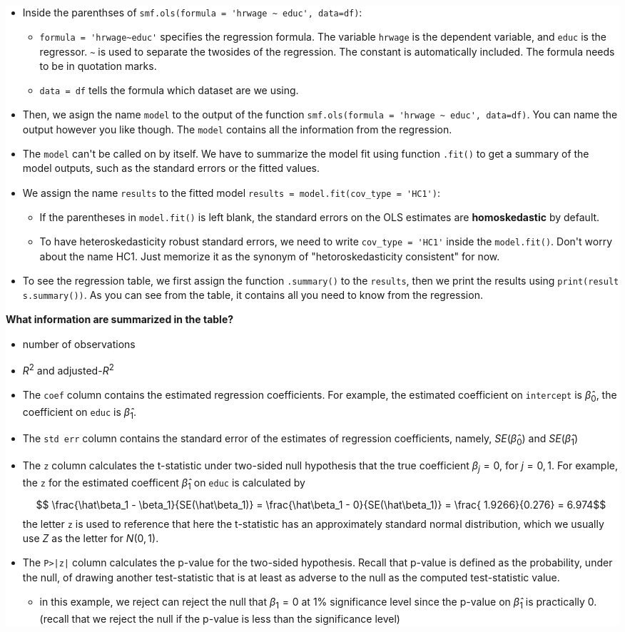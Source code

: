   
  - Inside the parenthses of `smf.ols(formula = 'hrwage ~ educ', data=df)`:
  
    - `formula = 'hrwage~educ'` specifies the regression formula. The variable `hrwage` is the dependent variable, and `educ` is the regressor. `~` is used to separate the twosides of the regression. The constant is automatically included. The formula needs to be in quotation marks.
    
    - `data = df` tells the formula which dataset are we using.
    
    
  - Then, we asign the name `model` to the output of the function `smf.ols(formula = 'hrwage ~ educ', data=df)`. You can name the output however you like though. The `model` contains all the information from the regression.
  
  
  - The `model` can't be called on by itself. We have to summarize the model fit using function `.fit()` to get a summary of the model outputs, such as the standard errors or the fitted values. 
  
  
  - We assign the name `results` to the fitted model `results = model.fit(cov_type = 'HC1')`:
  
    - If the parentheses in `model.fit()` is left blank, the standard errors on the OLS estimates are **homoskedastic** by default.
    
    - To have heteroskedasticity robust standard errors, we need to write `cov_type = 'HC1'` inside the `model.fit()`. Don't worry about the name HC1. Just memorize it as the synonym of "hetoroskedasticity consistent" for now.
    
   
  - To see the regression table, we first assign the function `.summary()` to the `results`, then we print the results using `print(results.summary())`. As you can see from the table, it contains all you need to know from the regression.

**What information are summarized in the table?**


  - number of observations
  
  
  - $R^2$ and adjusted-$R^2$
  
  
  - The `coef` column contains the estimated regression coefficients. For example, the estimated coefficient on `intercept` is $\hat\beta_0$, the coefficient on `educ` is $\hat\beta_1$.
  
  
  - The `std err` column contains the standard error of the estimates of regression coefficients, namely, $SE(\hat\beta_0)$ and $SE(\hat\beta_1)$
  
  
  - The `z` column calculates the t-statistic under two-sided null hypothesis that the true coefficient $\beta_j = 0$, for $j=0,1$. For example, the `z` for the estimated coefficent $\hat\beta_1$ on `educ` is calculated by
  $$ \frac{\hat\beta_1 - \beta_1}{SE(\hat\beta_1)} = \frac{\hat\beta_1 - 0}{SE(\hat\beta_1)} = \frac{ 1.9266}{0.276} =  6.974$$
  the letter `z` is used to reference that here the t-statistic has an approximately standard normal distribution, which we usually use $Z$ as the letter for $N(0,1)$. 
  
  
  - The `P>|z|` column calculates the p-value for the two-sided hypothesis. Recall that p-value is defined as the probability, under the null, of drawing another test-statistic that is at least as adverse to the null as the computed test-statistic value.
    - in this example, we reject can reject the null that $\beta_1 =0$ at $1\%$ significance level since the p-value on $\hat\beta_1$ is practically 0. (recall that we reject the null if the p-value is less than the significance level)
    